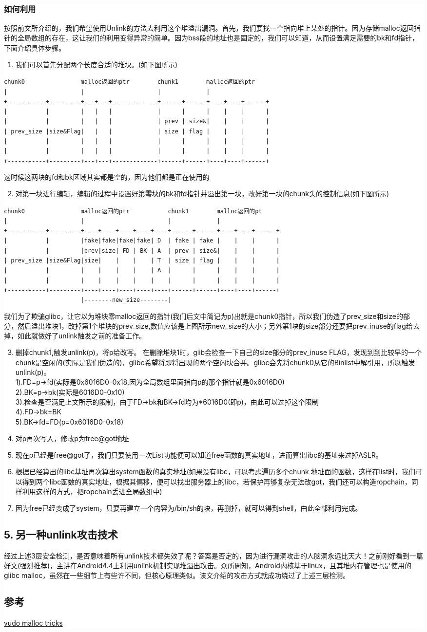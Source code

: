 ### 如何利用  

按照前文所介绍的，我们希望使用Unlink的方法去利用这个堆溢出漏洞。首先，我们要找一个指向堆上某处的指针。因为存储malloc返回指针的全局数组的存在，这让我们的利用变得异常的简单。因为bss段的地址也是固定的，我们可以知道，从而设置满足需要的bk和fd指针，下面介绍具体步骤。    

1. 我们可以首先分配两个长度合适的堆块。(如下图所示)    
```
chunk0                malloc返回的ptr        chunk1        malloc返回的ptr
|                     |                     |             |
+-----------+---------+---+---+-------------+------+------+----+----+------+
|           |         |   |   |             |      |      |    |    |      |
|           |         |   |   |             | prev | size&|    |    |      |
| prev_size |size&Flag|   |   |             | size | flag |    |    |      |
|           |         |   |   |             |      |      |    |    |      |
|           |         |   |   |             |      |      |    |    |      |
+-----------+---------+---+---+-------------+------+------+----+----+------+
```
这时候这两块的fd和bk区域其实都是空的，因为他们都是正在使用的  

2. 对第一块进行编辑，编辑的过程中设置好第零块的bk和fd指针并溢出第一块，改好第一块的chunk头的控制信息(如下图所示)  
```
chunk0                malloc返回的ptr           chunk1        malloc返回的pt
|                     |                        |             |
+-----------+---------+----+----+----+----+----+------+------+----+----+------+
|           |         |fake|fake|fake|fake| D  | fake | fake |    |    |      |
|           |         |prev|size| FD | BK | A  | prev | size&|    |    |      |
| prev_size |size&Flag|size|    |    |    | T  | size | flag |    |    |      |
|           |         |    |    |    |    | A  |      |      |    |    |      |
|           |         |    |    |    |    |    |      |      |    |    |      |
+-----------+---------+----+----+----+----+----+------+------+----+----+------+
                      |--------new_size--------|
```
我们为了欺骗glibc，让它以为堆块零malloc返回的指针(我们后文中简记为p)出就是chunk0指针，所以我们伪造了prev_size和size的部分，然后溢出堆块1，改掉第1个堆块的prev_size,数值应该是上图所示new_size的大小；另外第1块的size部分还要把prev_inuse的flag给去掉，如此就做好了unlink触发之前的准备工作。    

3. 删掉chunk1,触发unlink(p)，将p给改写。
在删除堆块1时，glib会检查一下自己的size部分的prev_inuse FLAG，发现到到比较早的一个chunk是空闲的(实际是我们伪造的)，glibc希望将即将出现的两个空闲块合并。glibc会先将chunk0从它的Binlist中解引用，所以触发unlink(p)。  
1).FD=p->fd(实际是0x6016D0-0x18,因为全局数组里面指向p的那个指针就是0x6016D0)  
2).BK=p->bk(实际是6016D0-0x10)  
3).检查是否满足上文所示的限制，由于FD->bk和BK->fd均为*6016D0(即p)，由此可以过掉这个限制  
4).FD->bk=BK  
5).BK->fd=FD(p=0x6016D0-0x18)  

4. 对p再次写入，修改p为free@got地址  

5. 现在p已经是free@got了，我们只要使用一次List功能便可以知道free函数的真实地址，进而算出libc的基址来过掉ASLR。  

6. 根据已经算出的libc基址再次算出system函数的真实地址(如果没有libc，可以考虑遍历多个chunk 地址面的函数，这样在list时，我们可以得到两个libc函数的真实地址，根据其偏移，便可以找出服务器上的libc，若保护再够复杂无法改got，我们还可以构造ropchain，同样利用这样的方式，把ropchain丢进全局数组中)  

7. 因为free已经变成了system，只要再建立一个内容为/bin/sh的块，再删掉，就可以得到shell，由此全部利用完成。  

## 5. 另一种unlink攻击技术
经过上述3层安全检测，是否意味着所有unlink技术都失效了呢？答案是否定的，因为进行漏洞攻击的人脑洞永远比天大！之前刚好看到一篇[好文](https://github.com/JnuSimba/AndroidSecNotes/blob/master/Android%E7%B3%BB%E7%BB%9F%E5%AE%89%E5%85%A8/Android%20%E4%B8%AD%E5%A0%86unlink%20%E5%88%A9%E7%94%A8%E5%AD%A6%E4%B9%A0.md)(强烈推荐)，主讲在Android4.4上利用unlink机制实现堆溢出攻击。众所周知，Android内核基于linux，且其堆内存管理也是使用的glibc malloc，虽然在一些细节上有些许不同，但核心原理类似。该文介绍的攻击方式就成功绕过了上述三层检测。  

## 参考

[vudo malloc tricks](http://phrack.org/issues/57/8.html) 